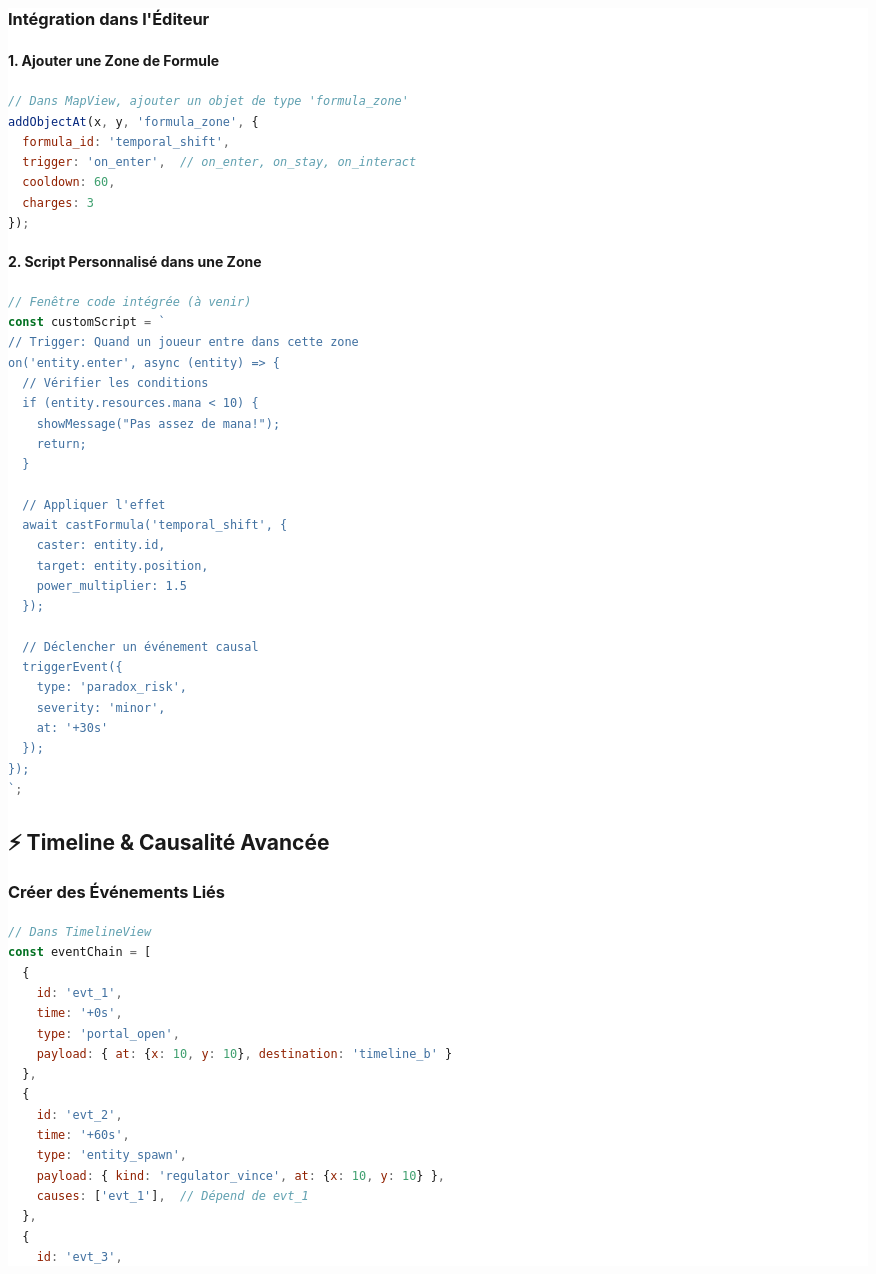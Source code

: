 ### Intégration dans l'Éditeur

#### 1. Ajouter une Zone de Formule
```javascript
// Dans MapView, ajouter un objet de type 'formula_zone'
addObjectAt(x, y, 'formula_zone', {
  formula_id: 'temporal_shift',
  trigger: 'on_enter',  // on_enter, on_stay, on_interact
  cooldown: 60,
  charges: 3
});
```

#### 2. Script Personnalisé dans une Zone
```javascript
// Fenêtre code intégrée (à venir)
const customScript = `
// Trigger: Quand un joueur entre dans cette zone
on('entity.enter', async (entity) => {
  // Vérifier les conditions
  if (entity.resources.mana < 10) {
    showMessage("Pas assez de mana!");
    return;
  }
  
  // Appliquer l'effet
  await castFormula('temporal_shift', {
    caster: entity.id,
    target: entity.position,
    power_multiplier: 1.5
  });
  
  // Déclencher un événement causal
  triggerEvent({
    type: 'paradox_risk',
    severity: 'minor',
    at: '+30s'
  });
});
`;
```

## ⚡ Timeline & Causalité Avancée

### Créer des Événements Liés
```javascript
// Dans TimelineView
const eventChain = [
  {
    id: 'evt_1',
    time: '+0s',
    type: 'portal_open',
    payload: { at: {x: 10, y: 10}, destination: 'timeline_b' }
  },
  {
    id: 'evt_2', 
    time: '+60s',
    type: 'entity_spawn',
    payload: { kind: 'regulator_vince', at: {x: 10, y: 10} },
    causes: ['evt_1'],  // Dépend de evt_1
  },
  {
    id: 'evt_3',
```